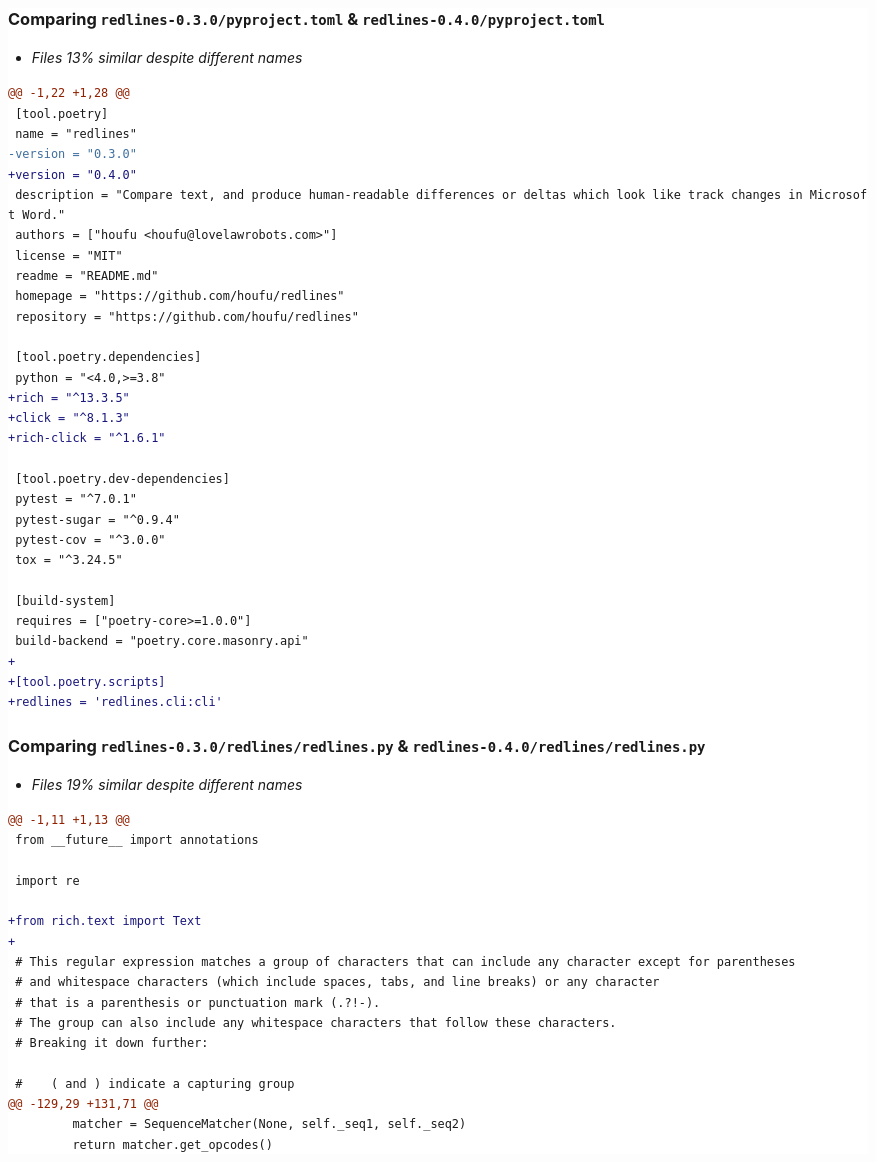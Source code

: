  ```
```

### Comparing `redlines-0.3.0/pyproject.toml` & `redlines-0.4.0/pyproject.toml`

 * *Files 13% similar despite different names*

```diff
@@ -1,22 +1,28 @@
 [tool.poetry]
 name = "redlines"
-version = "0.3.0"
+version = "0.4.0"
 description = "Compare text, and produce human-readable differences or deltas which look like track changes in Microsoft Word."
 authors = ["houfu <houfu@lovelawrobots.com>"]
 license = "MIT"
 readme = "README.md"
 homepage = "https://github.com/houfu/redlines"
 repository = "https://github.com/houfu/redlines"
 
 [tool.poetry.dependencies]
 python = "<4.0,>=3.8"
+rich = "^13.3.5"
+click = "^8.1.3"
+rich-click = "^1.6.1"
 
 [tool.poetry.dev-dependencies]
 pytest = "^7.0.1"
 pytest-sugar = "^0.9.4"
 pytest-cov = "^3.0.0"
 tox = "^3.24.5"
 
 [build-system]
 requires = ["poetry-core>=1.0.0"]
 build-backend = "poetry.core.masonry.api"
+
+[tool.poetry.scripts]
+redlines = 'redlines.cli:cli'
```

### Comparing `redlines-0.3.0/redlines/redlines.py` & `redlines-0.4.0/redlines/redlines.py`

 * *Files 19% similar despite different names*

```diff
@@ -1,11 +1,13 @@
 from __future__ import annotations
 
 import re
 
+from rich.text import Text
+
 # This regular expression matches a group of characters that can include any character except for parentheses
 # and whitespace characters (which include spaces, tabs, and line breaks) or any character
 # that is a parenthesis or punctuation mark (.?!-).
 # The group can also include any whitespace characters that follow these characters.
 # Breaking it down further:
 
 #    ( and ) indicate a capturing group
@@ -129,29 +131,71 @@
         matcher = SequenceMatcher(None, self._seq1, self._seq2)
         return matcher.get_opcodes()
```